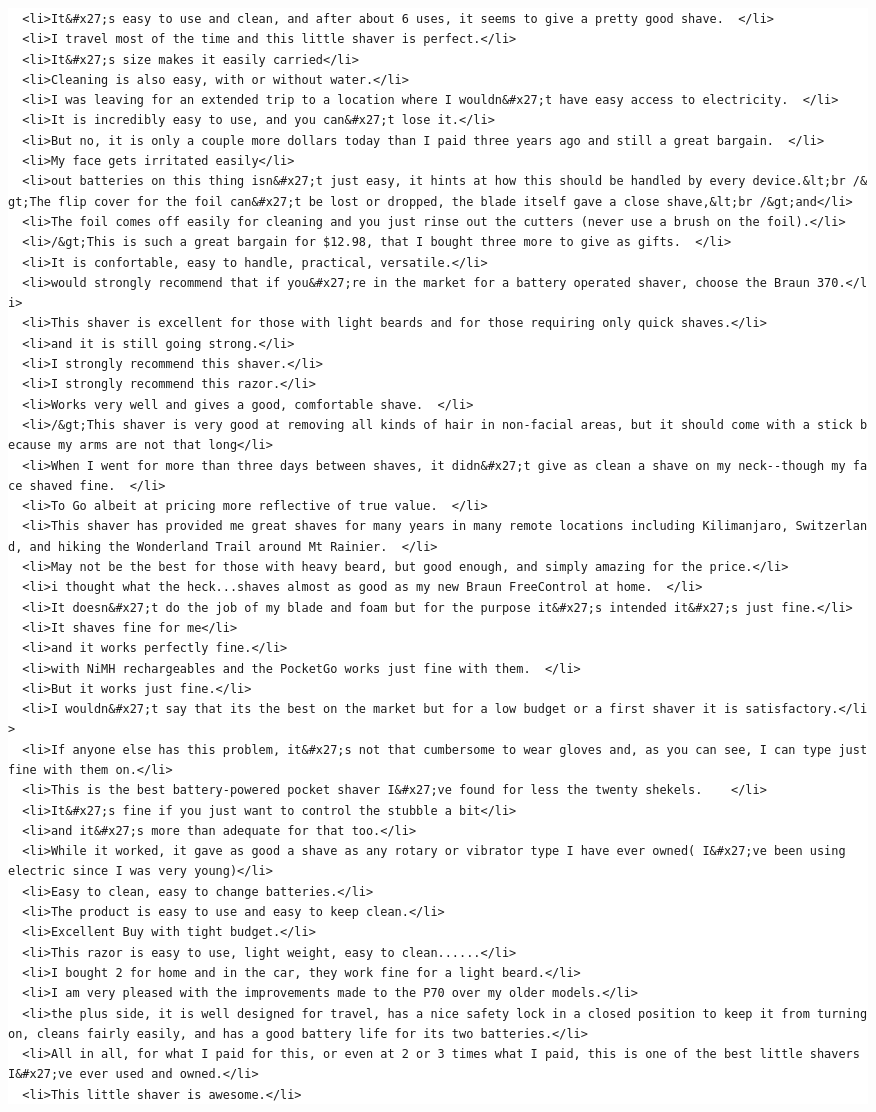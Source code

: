       <li>It&#x27;s easy to use and clean, and after about 6 uses, it seems to give a pretty good shave.  </li>
      <li>I travel most of the time and this little shaver is perfect.</li>
      <li>It&#x27;s size makes it easily carried</li>
      <li>Cleaning is also easy, with or without water.</li>
      <li>I was leaving for an extended trip to a location where I wouldn&#x27;t have easy access to electricity.  </li>
      <li>It is incredibly easy to use, and you can&#x27;t lose it.</li>
      <li>But no, it is only a couple more dollars today than I paid three years ago and still a great bargain.  </li>
      <li>My face gets irritated easily</li>
      <li>out batteries on this thing isn&#x27;t just easy, it hints at how this should be handled by every device.&lt;br /&gt;The flip cover for the foil can&#x27;t be lost or dropped, the blade itself gave a close shave,&lt;br /&gt;and</li>
      <li>The foil comes off easily for cleaning and you just rinse out the cutters (never use a brush on the foil).</li>
      <li>/&gt;This is such a great bargain for $12.98, that I bought three more to give as gifts.  </li>
      <li>It is confortable, easy to handle, practical, versatile.</li>
      <li>would strongly recommend that if you&#x27;re in the market for a battery operated shaver, choose the Braun 370.</li>
      <li>This shaver is excellent for those with light beards and for those requiring only quick shaves.</li>
      <li>and it is still going strong.</li>
      <li>I strongly recommend this shaver.</li>
      <li>I strongly recommend this razor.</li>
      <li>Works very well and gives a good, comfortable shave.  </li>
      <li>/&gt;This shaver is very good at removing all kinds of hair in non-facial areas, but it should come with a stick because my arms are not that long</li>
      <li>When I went for more than three days between shaves, it didn&#x27;t give as clean a shave on my neck--though my face shaved fine.  </li>
      <li>To Go albeit at pricing more reflective of true value.  </li>
      <li>This shaver has provided me great shaves for many years in many remote locations including Kilimanjaro, Switzerland, and hiking the Wonderland Trail around Mt Rainier.  </li>
      <li>May not be the best for those with heavy beard, but good enough, and simply amazing for the price.</li>
      <li>i thought what the heck...shaves almost as good as my new Braun FreeControl at home.  </li>
      <li>It doesn&#x27;t do the job of my blade and foam but for the purpose it&#x27;s intended it&#x27;s just fine.</li>
      <li>It shaves fine for me</li>
      <li>and it works perfectly fine.</li>
      <li>with NiMH rechargeables and the PocketGo works just fine with them.  </li>
      <li>But it works just fine.</li>
      <li>I wouldn&#x27;t say that its the best on the market but for a low budget or a first shaver it is satisfactory.</li>
      <li>If anyone else has this problem, it&#x27;s not that cumbersome to wear gloves and, as you can see, I can type just fine with them on.</li>
      <li>This is the best battery-powered pocket shaver I&#x27;ve found for less the twenty shekels.    </li>
      <li>It&#x27;s fine if you just want to control the stubble a bit</li>
      <li>and it&#x27;s more than adequate for that too.</li>
      <li>While it worked, it gave as good a shave as any rotary or vibrator type I have ever owned( I&#x27;ve been using   electric since I was very young)</li>
      <li>Easy to clean, easy to change batteries.</li>
      <li>The product is easy to use and easy to keep clean.</li>
      <li>Excellent Buy with tight budget.</li>
      <li>This razor is easy to use, light weight, easy to clean......</li>
      <li>I bought 2 for home and in the car, they work fine for a light beard.</li>
      <li>I am very pleased with the improvements made to the P70 over my older models.</li>
      <li>the plus side, it is well designed for travel, has a nice safety lock in a closed position to keep it from turning on, cleans fairly easily, and has a good battery life for its two batteries.</li>
      <li>All in all, for what I paid for this, or even at 2 or 3 times what I paid, this is one of the best little shavers I&#x27;ve ever used and owned.</li>
      <li>This little shaver is awesome.</li>